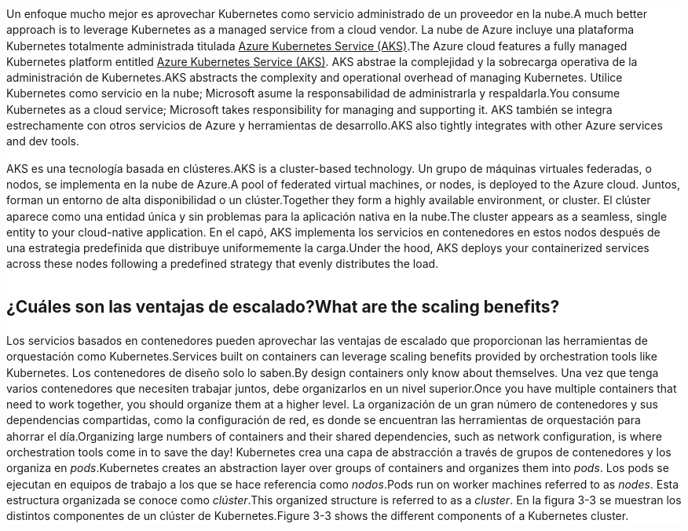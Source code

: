 <span data-ttu-id="748ed-213">Un enfoque mucho mejor es aprovechar Kubernetes como servicio administrado de un proveedor en la nube.</span><span class="sxs-lookup"><span data-stu-id="748ed-213">A much better approach is to leverage Kubernetes as a managed service from a cloud vendor.</span></span> <span data-ttu-id="748ed-214">La nube de Azure incluye una plataforma Kubernetes totalmente administrada titulada [Azure Kubernetes Service (AKS)](https://azure.microsoft.com/services/kubernetes-service/).</span><span class="sxs-lookup"><span data-stu-id="748ed-214">The Azure cloud features a fully managed Kubernetes platform entitled [Azure Kubernetes Service (AKS)](https://azure.microsoft.com/services/kubernetes-service/).</span></span> <span data-ttu-id="748ed-215">AKS abstrae la complejidad y la sobrecarga operativa de la administración de Kubernetes.</span><span class="sxs-lookup"><span data-stu-id="748ed-215">AKS abstracts the complexity and operational overhead of managing Kubernetes.</span></span> <span data-ttu-id="748ed-216">Utilice Kubernetes como servicio en la nube; Microsoft asume la responsabilidad de administrarla y respaldarla.</span><span class="sxs-lookup"><span data-stu-id="748ed-216">You consume Kubernetes as a cloud service; Microsoft takes responsibility for managing and supporting it.</span></span> <span data-ttu-id="748ed-217">AKS también se integra estrechamente con otros servicios de Azure y herramientas de desarrollo.</span><span class="sxs-lookup"><span data-stu-id="748ed-217">AKS also tightly integrates with other Azure services and dev tools.</span></span>

<span data-ttu-id="748ed-218">AKS es una tecnología basada en clústeres.</span><span class="sxs-lookup"><span data-stu-id="748ed-218">AKS is a cluster-based technology.</span></span> <span data-ttu-id="748ed-219">Un grupo de máquinas virtuales federadas, o nodos, se implementa en la nube de Azure.</span><span class="sxs-lookup"><span data-stu-id="748ed-219">A pool of federated virtual machines, or nodes, is deployed to the Azure cloud.</span></span> <span data-ttu-id="748ed-220">Juntos, forman un entorno de alta disponibilidad o un clúster.</span><span class="sxs-lookup"><span data-stu-id="748ed-220">Together they form a highly available environment, or cluster.</span></span> <span data-ttu-id="748ed-221">El clúster aparece como una entidad única y sin problemas para la aplicación nativa en la nube.</span><span class="sxs-lookup"><span data-stu-id="748ed-221">The cluster appears as a seamless, single entity to your cloud-native application.</span></span> <span data-ttu-id="748ed-222">En el capó, AKS implementa los servicios en contenedores en estos nodos después de una estrategia predefinida que distribuye uniformemente la carga.</span><span class="sxs-lookup"><span data-stu-id="748ed-222">Under the hood, AKS deploys your containerized services across these nodes following a predefined strategy that evenly distributes the load.</span></span>

## <a name="what-are-the-scaling-benefits"></a><span data-ttu-id="748ed-223">¿Cuáles son las ventajas de escalado?</span><span class="sxs-lookup"><span data-stu-id="748ed-223">What are the scaling benefits?</span></span>

<span data-ttu-id="748ed-224">Los servicios basados en contenedores pueden aprovechar las ventajas de escalado que proporcionan las herramientas de orquestación como Kubernetes.</span><span class="sxs-lookup"><span data-stu-id="748ed-224">Services built on containers can leverage scaling benefits provided by orchestration tools like Kubernetes.</span></span> <span data-ttu-id="748ed-225">Los contenedores de diseño solo lo saben.</span><span class="sxs-lookup"><span data-stu-id="748ed-225">By design containers only know about themselves.</span></span> <span data-ttu-id="748ed-226">Una vez que tenga varios contenedores que necesiten trabajar juntos, debe organizarlos en un nivel superior.</span><span class="sxs-lookup"><span data-stu-id="748ed-226">Once you have multiple containers that need to work together, you should organize them at a higher level.</span></span> <span data-ttu-id="748ed-227">La organización de un gran número de contenedores y sus dependencias compartidas, como la configuración de red, es donde se encuentran las herramientas de orquestación para ahorrar el día.</span><span class="sxs-lookup"><span data-stu-id="748ed-227">Organizing large numbers of containers and their shared dependencies, such as network configuration, is where orchestration tools come in to save the day!</span></span> <span data-ttu-id="748ed-228">Kubernetes crea una capa de abstracción a través de grupos de contenedores y los organiza en *pods*.</span><span class="sxs-lookup"><span data-stu-id="748ed-228">Kubernetes creates an abstraction layer over groups of containers and organizes them into *pods*.</span></span> <span data-ttu-id="748ed-229">Los pods se ejecutan en equipos de trabajo a los que se hace referencia como *nodos*.</span><span class="sxs-lookup"><span data-stu-id="748ed-229">Pods run on worker machines referred to as *nodes*.</span></span> <span data-ttu-id="748ed-230">Esta estructura organizada se conoce como *clúster*.</span><span class="sxs-lookup"><span data-stu-id="748ed-230">This organized structure is referred to as a *cluster*.</span></span> <span data-ttu-id="748ed-231">En la figura 3-3 se muestran los distintos componentes de un clúster de Kubernetes.</span><span class="sxs-lookup"><span data-stu-id="748ed-231">Figure 3-3 shows the different components of a Kubernetes cluster.</span></span>
